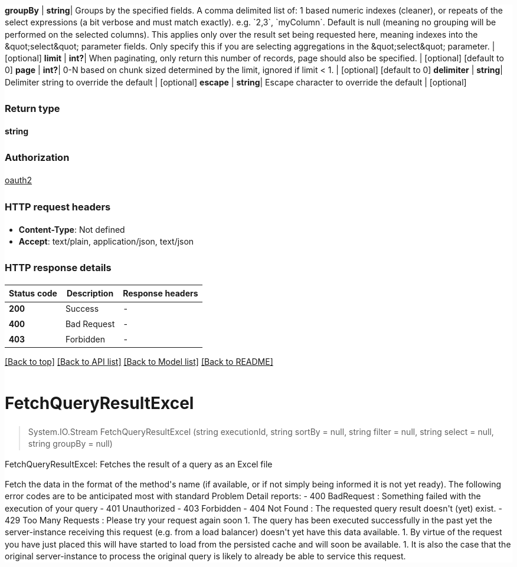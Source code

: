  **groupBy** | **string**| Groups by the specified fields.              A comma delimited list of: 1 based numeric indexes (cleaner), or repeats of the select expressions (a bit verbose and must match exactly).              e.g. &#x60;2,3&#x60;, &#x60;myColumn&#x60;.              Default is null (meaning no grouping will be performed on the selected columns).              This applies only over the result set being requested here, meaning indexes into the \&quot;select\&quot; parameter fields.              Only specify this if you are selecting aggregations in the \&quot;select\&quot; parameter. | [optional] 
 **limit** | **int?**| When paginating, only return this number of records, page should also be specified. | [optional] [default to 0]
 **page** | **int?**| 0-N based on chunk sized determined by the limit, ignored if limit &lt; 1. | [optional] [default to 0]
 **delimiter** | **string**| Delimiter string to override the default | [optional] 
 **escape** | **string**| Escape character to override the default | [optional] 

### Return type

**string**

### Authorization

[oauth2](../README.md#oauth2)

### HTTP request headers

 - **Content-Type**: Not defined
 - **Accept**: text/plain, application/json, text/json


### HTTP response details
| Status code | Description | Response headers |
|-------------|-------------|------------------|
| **200** | Success |  -  |
| **400** | Bad Request |  -  |
| **403** | Forbidden |  -  |

[[Back to top]](#) [[Back to API list]](../README.md#documentation-for-api-endpoints) [[Back to Model list]](../README.md#documentation-for-models) [[Back to README]](../README.md)

<a name="fetchqueryresultexcel"></a>
# **FetchQueryResultExcel**
> System.IO.Stream FetchQueryResultExcel (string executionId, string sortBy = null, string filter = null, string select = null, string groupBy = null)

FetchQueryResultExcel: Fetches the result of a query as an Excel file

Fetch the data in the format of the method's name (if available, or if not simply being informed it is not yet ready).  The following error codes are to be anticipated most with standard Problem Detail reports: - 400 BadRequest : Something failed with the execution of your query - 401 Unauthorized - 403 Forbidden - 404 Not Found : The requested query result doesn't (yet) exist. - 429 Too Many Requests : Please try your request again soon   1. The query has been executed successfully in the past yet the server-instance receiving this request (e.g. from a load balancer) doesn't yet have this data available.   1. By virtue of the request you have just placed this will have started to load from the persisted cache and will soon be available.   1. It is also the case that the original server-instance to process the original query is likely to already be able to service this request.
